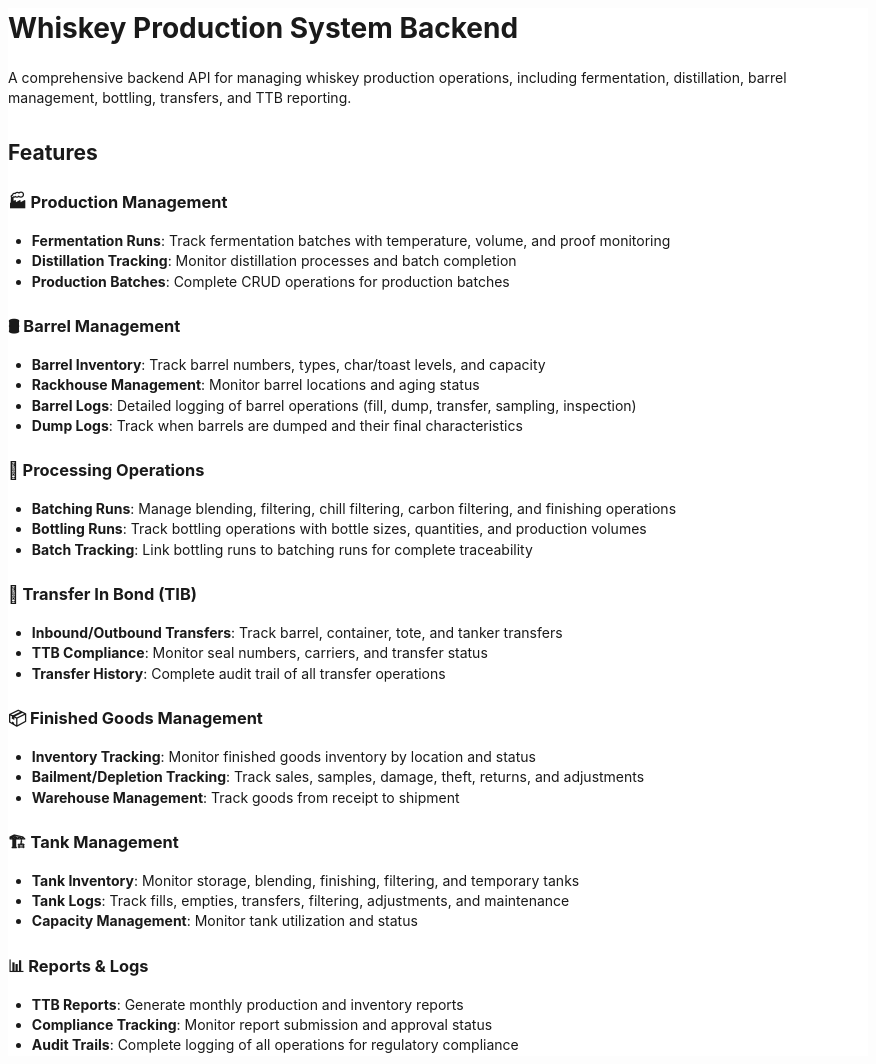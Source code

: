 # Whiskey Production System Backend

A comprehensive backend API for managing whiskey production operations, including fermentation, distillation, barrel management, bottling, transfers, and TTB reporting.

## Features

### 🏭 Production Management

- **Fermentation Runs**: Track fermentation batches with temperature, volume, and proof monitoring
- **Distillation Tracking**: Monitor distillation processes and batch completion
- **Production Batches**: Complete CRUD operations for production batches

### 🛢️ Barrel Management

- **Barrel Inventory**: Track barrel numbers, types, char/toast levels, and capacity
- **Rackhouse Management**: Monitor barrel locations and aging status
- **Barrel Logs**: Detailed logging of barrel operations (fill, dump, transfer, sampling, inspection)
- **Dump Logs**: Track when barrels are dumped and their final characteristics

### 🔄 Processing Operations

- **Batching Runs**: Manage blending, filtering, chill filtering, carbon filtering, and finishing operations
- **Bottling Runs**: Track bottling operations with bottle sizes, quantities, and production volumes
- **Batch Tracking**: Link bottling runs to batching runs for complete traceability

### 🚛 Transfer In Bond (TIB)

- **Inbound/Outbound Transfers**: Track barrel, container, tote, and tanker transfers
- **TTB Compliance**: Monitor seal numbers, carriers, and transfer status
- **Transfer History**: Complete audit trail of all transfer operations

### 📦 Finished Goods Management

- **Inventory Tracking**: Monitor finished goods inventory by location and status
- **Bailment/Depletion Tracking**: Track sales, samples, damage, theft, returns, and adjustments
- **Warehouse Management**: Track goods from receipt to shipment

### 🏗️ Tank Management

- **Tank Inventory**: Monitor storage, blending, finishing, filtering, and temporary tanks
- **Tank Logs**: Track fills, empties, transfers, filtering, adjustments, and maintenance
- **Capacity Management**: Monitor tank utilization and status

### 📊 Reports & Logs

- **TTB Reports**: Generate monthly production and inventory reports
- **Compliance Tracking**: Monitor report submission and approval status
- **Audit Trails**: Complete logging of all operations for regulatory compliance
